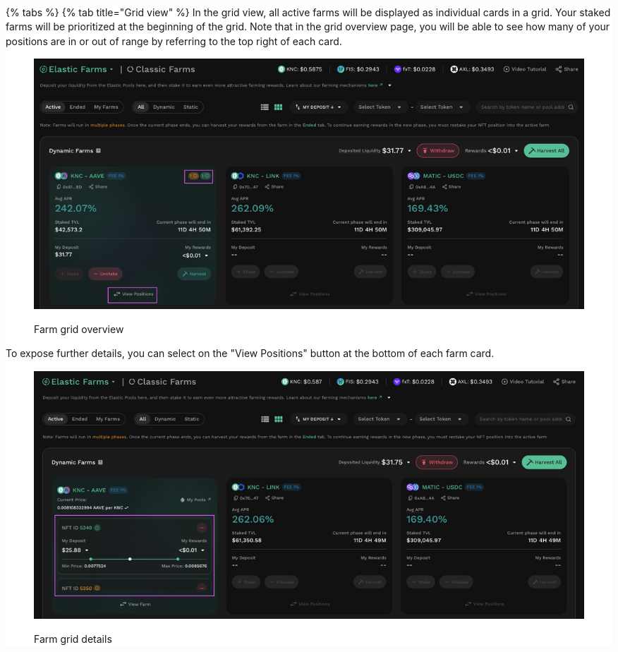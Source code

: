 {% tabs %}
{% tab title="Grid view" %}
In the grid view, all active farms will be displayed as individual cards in a grid. Your staked farms will be prioritized at the beginning of the grid. Note that in the grid overview page, you will be able to see how many of your positions are in or out of range by referring to the top right of each card.

<figure><img src="../../../.gitbook/assets/DynamicFarms_GridView.png" alt=""><figcaption><p>Farm grid overview</p></figcaption></figure>

To expose further details, you can select on the "View Positions" button at the bottom of each farm card.

<figure><img src="../../../.gitbook/assets/DynamicFarms_GridView_Position.png" alt=""><figcaption><p>Farm grid details</p></figcaption></figure>
